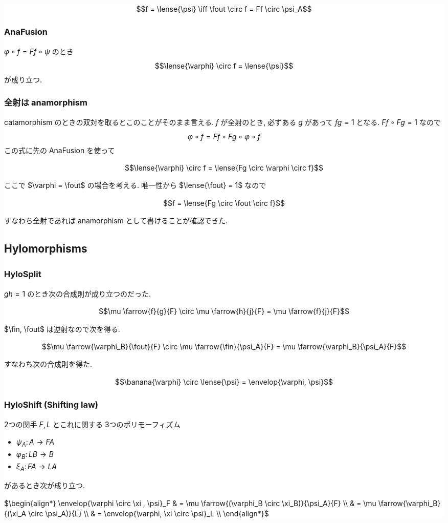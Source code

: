 $$f = \lense{\psi} \iff \fout \circ f = Ff \circ \psi_A$$

### AnaFusion

$\varphi \circ f = Ff \circ \psi$ のとき
$$\lense{\varphi} \circ f = \lense{\psi}$$
が成り立つ.

### 全射は anamorphism

catamorphism のときの双対を取るとこのことがそのまま言える.
$f$ が全射のとき, 必ずある $g$ があって $fg=1$ となる.
$Ff \circ Fg = 1$ なので
$$\varphi \circ f = Ff \circ Fg \circ \varphi \circ f$$
この式に先の AnaFusion を使って

$$\lense{\varphi} \circ f = \lense{Fg \circ \varphi \circ f}$$

ここで $\varphi = \fout$ の場合を考える.
唯一性から $\lense{\fout} = 1$ なので

$$f = \lense{Fg \circ \fout \circ f}$$

すなわち全射であれば anamorphism として書けることが確認できた.

## Hylomorphisms
### HyloSplit

$gh=1$ のとき次の合成則が成り立つのだった.

$$\mu \farrow{f}{g}{F} \circ \mu \farrow{h}{j}{F} = \mu \farrow{f}{j}{F}$$

$\fin, \fout$ は逆射なので次を得る.

$$\mu \farrow{\varphi_B}{\fout}{F} \circ \mu \farrow{\fin}{\psi_A}{F} = \mu \farrow{\varphi_B}{\psi_A}{F}$$

すなわち次の合成則を得た.

$$\banana{\varphi} \circ \lense{\psi} = \envelop{\varphi, \psi}$$

### HyloShift (Shifting law)

2つの関手 $F,L$ とこれに関する
3つのポリモーフィズム

- $\psi_A \colon A \to FA$
- $\varphi_B \colon LB \to B$
- $\xi_A \colon FA \to LA$

があるとき次が成り立つ.

$\begin{align*}
\envelop{\varphi \circ \xi , \psi}_F
& = \mu \farrow{(\varphi_B \circ \xi_B)}{\psi_A}{F} \\
& = \mu \farrow{\varphi_B}{(\xi_A \circ \psi_A)}{L} \\
& = \envelop{\varphi, \xi \circ \psi}_L \\
\end{align*}$
